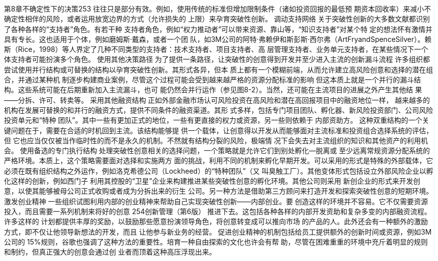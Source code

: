 第8章不确定性下的决策253
往往只是部分有效。例如，使用传统的标准但增加限制条件（诸如投资回报的最低预
期资本回收率）来减小不确定性相伴的风险，或者运用放宽边界的方式（允许损失的
上限）来孕育突破性创新。
调动支持网络
关于突破性创新的大多数文献都识别了各种各样的“支持者”角色。有若干种
支持者角色，例如“权力推动者”可以带来资源、靠山等，“知识支持者”对某个特
定的想法怀有激情并具有专长。这也适用于个体，例如磨姆斯·戴森，或者一个团
队，如3M公司的阿特·弗赖伊和斯彭斯·西尔弗（ArtFryandSpenceSilver）。赖
斯（Rice，1998）等人界定了几种不同类型的支持者：技术支持者、项目支持者、高
层管理支持者、业务单元支持者，在某些情况下一个体支持者可能扮演多个角色。
使用其他决策路径
为了提供一条路径，让突破性的创意得到开发并至少进入主流的创新漏斗流程
许多组织都尝试使用并行结构或可替换的结构以孕育突破性创新。其形式各异，但本
质上都有一个模糊前端，从而允许建立高风险创意和选择的潜在组合，并通过某种机
制逐步构建商业案例，尽管这个过程可能会受到越来越严格的资源分配标准的影响
但这本质上就是一个并行的漏斗结构。这些系统可能在后期重新加入主流漏斗，也可
能仍然会并行运作（参见图8-2）。当然，还可能在主流项目的进展之外产生其他结
果——分拆、许可、转卖等。
采用其他融资结构
正如外部金融市场认可风险投资在高风险和潜在高回报项目中的融资地位一样，
越来越多的机构在发展可替换的和并行的融资方式，提供不同条件的融资渠道。其形
式多样，包括专门项目团队、孵化器、新风险投资部门、公司风险投资单元和“特种
团队”。其中一些有更加正式的地位，一些有更直接的权力或资源，另一些则依赖于
内部资助方。
这种双重结构的一个关键问题在于，需要在合适的时机回到主流。该结构能够提
供一个载体，让创意得以开发从而能够面对主流标准和投资组合选择系统的评估，但
它也应当仅仅被当作临时性的而不是永久的机制。不然就有结构分裂的风险，极端情
况下会失去对主流组织的知识和其他资产的利用机会。
使用备选的专门执行结构
处理突破性创意相关的选择问题，一个策略就是允许它们到别处孵化—脱离或
至少远离常规资源分配系统的严格环境。本质上，这个策略需要面对选择和实施两方
面的挑战，利用不同的机制来孵化早期开发。可以采用的形式是特殊的外部载体，它
必须在既有组织结构之外运作，例如洛克希德公司（Lockheed）的“特种团队”（又
叫臭触工厂）。其他变体形式包括设立外部风险企业以孵化这样的创新，例如西门子
利用其控股的“卫星”企业来构建推进某些突破性创意的孵化环境。其他公司则采用
新创企业的形式来开发创意，以使其能够被母公司正式收购或者成为分拆出来的衍生
公司。另一种方法是借助第三方顾问来打造开发和探索突破性创意的短期环境。
激发创业精神
一些组织试图利用内部的创业精神来帮助自己实现突破性创新——内部创业。要
创造这样的环境并不容易。它不仅需要资源投入，而且需要一系列机制来将好的创意
254创新管理（第6版）
推进下去。这包括各种各样的内部开发资助和复杂多变的内部融资流程。许多这样的
计划都提供丰厚的奖励，以鼓励那些愿意扮演领导角色，将创意转变成可以推向市场
的产品的人。此外还会有一种额外的激励方式，即不仅让他领导新想法的开发，而且
让他参与新业务的经营。
促进创业精神的机制包括给员工提供额外的创新时间或资源，例如3M公司的
15%规则，谷歌也强调了这种方法的重要性。培育一种自由探索的文化也许会有帮
助，尽管在困难重重的环境中充斤着明显的规则和制约，但真正强大的创意会通过创
业者而顶着这种高压浮现出来。
